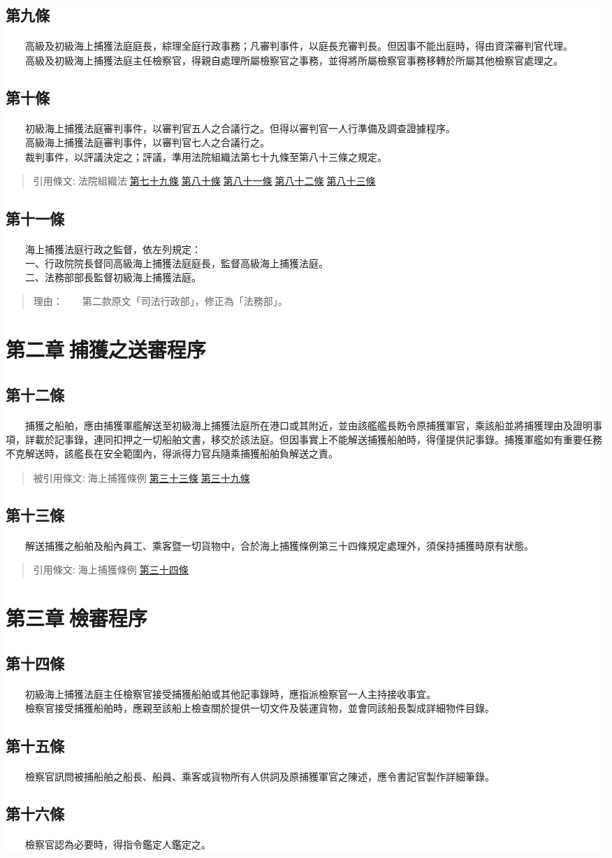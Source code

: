 
第九條 
-------
　　高級及初級海上捕獲法庭庭長，綜理全庭行政事務；凡審判事件，以庭長充審判長。但因事不能出庭時，得由資深審判官代理。  
　　高級及初級海上捕獲法庭主任檢察官，得親自處理所屬檢察官之事務，並得將所屬檢察官事務移轉於所屬其他檢察官處理之。  


第十條 
-------
　　初級海上捕獲法庭審判事件，以審判官五人之合議行之。但得以審判官一人行準備及調查證據程序。  
　　高級海上捕獲法庭審判事件，以審判官七人之合議行之。  
　　裁判事件，以評議決定之；評議，準用法院組織法第七十九條至第八十三條之規定。  
> 引用條文: 法院組織法 [第七十九條](../../人事其他/組織編制/法院組織法.md#第七十九條-) [第八十條](../../人事其他/組織編制/法院組織法.md#第八十條-) [第八十一條](../../人事其他/組織編制/法院組織法.md#第八十一條-) [第八十二條](../../人事其他/組織編制/法院組織法.md#第八十二條-) [第八十三條](../../人事其他/組織編制/法院組織法.md#第八十三條-)



第十一條 
---------
　　海上捕獲法庭行政之監督，依左列規定：  
　　一、行政院院長督同高級海上捕獲法庭庭長，監督高級海上捕獲法庭。  
　　二、法務部部長監督初級海上捕獲法庭。  
> 理由：　　第二款原文「司法行政部」，修正為「法務部」。



第二章  捕獲之送審程序
======================
第十二條 
---------
　　捕獲之船舶，應由捕獲軍艦解送至初級海上捕獲法庭所在港口或其附近，並由該艦艦長飭令原捕獲軍官，乘該船並將捕獲理由及證明事項，詳載於記事錄，連同扣押之一切船舶文書，移交於該法庭。但因事實上不能解送捕獲船舶時，得僅提供記事錄。捕獲軍艦如有重要任務不克解送時，該艦長在安全範圍內，得派得力官兵隨乘捕獲船舶負解送之責。  
> 被引用條文: 海上捕獲條例 [第三十三條](../../交通建設/海運/海上捕獲條例.md#第三十三條-) [第三十九條](../../交通建設/海運/海上捕獲條例.md#第三十九條-)



第十三條 
---------
　　解送捕獲之船舶及船內員工、乘客暨一切貨物中，合於海上捕獲條例第三十四條規定處理外，須保持捕獲時原有狀態。  
> 引用條文: 海上捕獲條例 [第三十四條](../../交通建設/海運/海上捕獲條例.md#第三十四條-)



第三章  檢審程序
================
第十四條 
---------
　　初級海上捕獲法庭主任檢察官接受捕獲船舶或其他記事錄時，應指派檢察官一人主持接收事宜。  
　　檢察官接受捕獲船舶時，應親至該船上檢查關於提供一切文件及裝運貨物，並會同該船長製成詳細物件目錄。  


第十五條 
---------
　　檢察官訊問被捕船舶之船長、船員、乘客或貨物所有人供詞及原捕獲軍官之陳述，應令書記官製作詳細筆錄。  


第十六條 
---------
　　檢察官認為必要時，得指令鑑定人鑑定之。  
